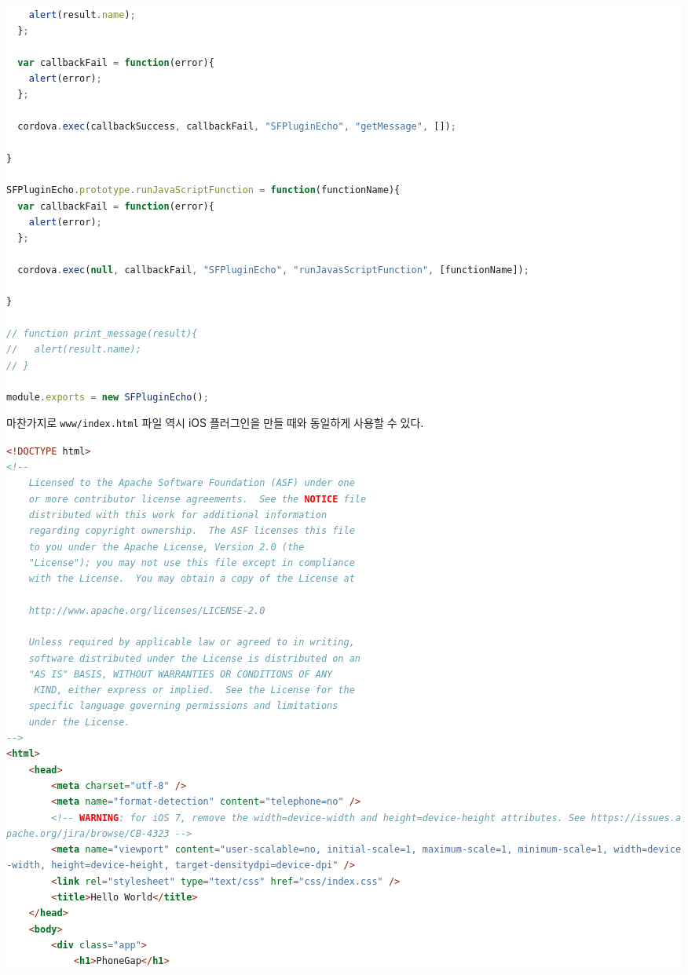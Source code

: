 ```javascript
    alert(result.name);
  };

  var callbackFail = function(error){
    alert(error);
  };

  cordova.exec(callbackSuccess, callbackFail, "SFPluginEcho", "getMessage", []);

}

SFPluginEcho.prototype.runJavaScriptFunction = function(functionName){
  var callbackFail = function(error){
    alert(error);
  };

  cordova.exec(null, callbackFail, "SFPluginEcho", "runJavasScriptFunction", [functionName]);

}

// function print_message(result){
//   alert(result.name);
// }

module.exports = new SFPluginEcho();

```

마찬가지로 `www/index.html` 파일 역시 iOS 플러그인을 만들 때와 동일하게 사용할 수 있다.

```html
<!DOCTYPE html>
<!--
    Licensed to the Apache Software Foundation (ASF) under one
    or more contributor license agreements.  See the NOTICE file
    distributed with this work for additional information
    regarding copyright ownership.  The ASF licenses this file
    to you under the Apache License, Version 2.0 (the
    "License"); you may not use this file except in compliance
    with the License.  You may obtain a copy of the License at

    http://www.apache.org/licenses/LICENSE-2.0

    Unless required by applicable law or agreed to in writing,
    software distributed under the License is distributed on an
    "AS IS" BASIS, WITHOUT WARRANTIES OR CONDITIONS OF ANY
     KIND, either express or implied.  See the License for the
    specific language governing permissions and limitations
    under the License.
-->
<html>
    <head>
        <meta charset="utf-8" />
        <meta name="format-detection" content="telephone=no" />
        <!-- WARNING: for iOS 7, remove the width=device-width and height=device-height attributes. See https://issues.apache.org/jira/browse/CB-4323 -->
        <meta name="viewport" content="user-scalable=no, initial-scale=1, maximum-scale=1, minimum-scale=1, width=device-width, height=device-height, target-densitydpi=device-dpi" />
        <link rel="stylesheet" type="text/css" href="css/index.css" />
        <title>Hello World</title>
    </head>
    <body>
        <div class="app">
            <h1>PhoneGap</h1>
```